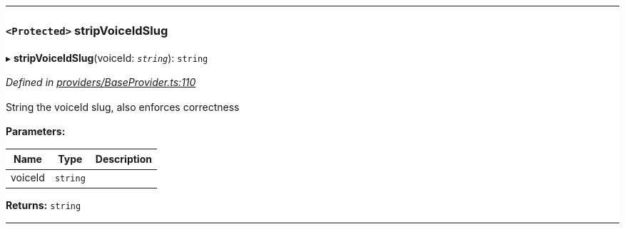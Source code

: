 ___
<a id="stripvoiceidslug"></a>

### `<Protected>` stripVoiceIdSlug

▸ **stripVoiceIdSlug**(voiceId: *`string`*): `string`

*Defined in [providers/BaseProvider.ts:110](https://github.com/ericlewis/react-native-speech/blob/2b63c1d/src/providers/BaseProvider.ts#L110)*

String the voiceId slug, also enforces correctness

**Parameters:**

| Name | Type | Description |
| ------ | ------ | ------ |
| voiceId | `string` |   |

**Returns:** `string`

___


